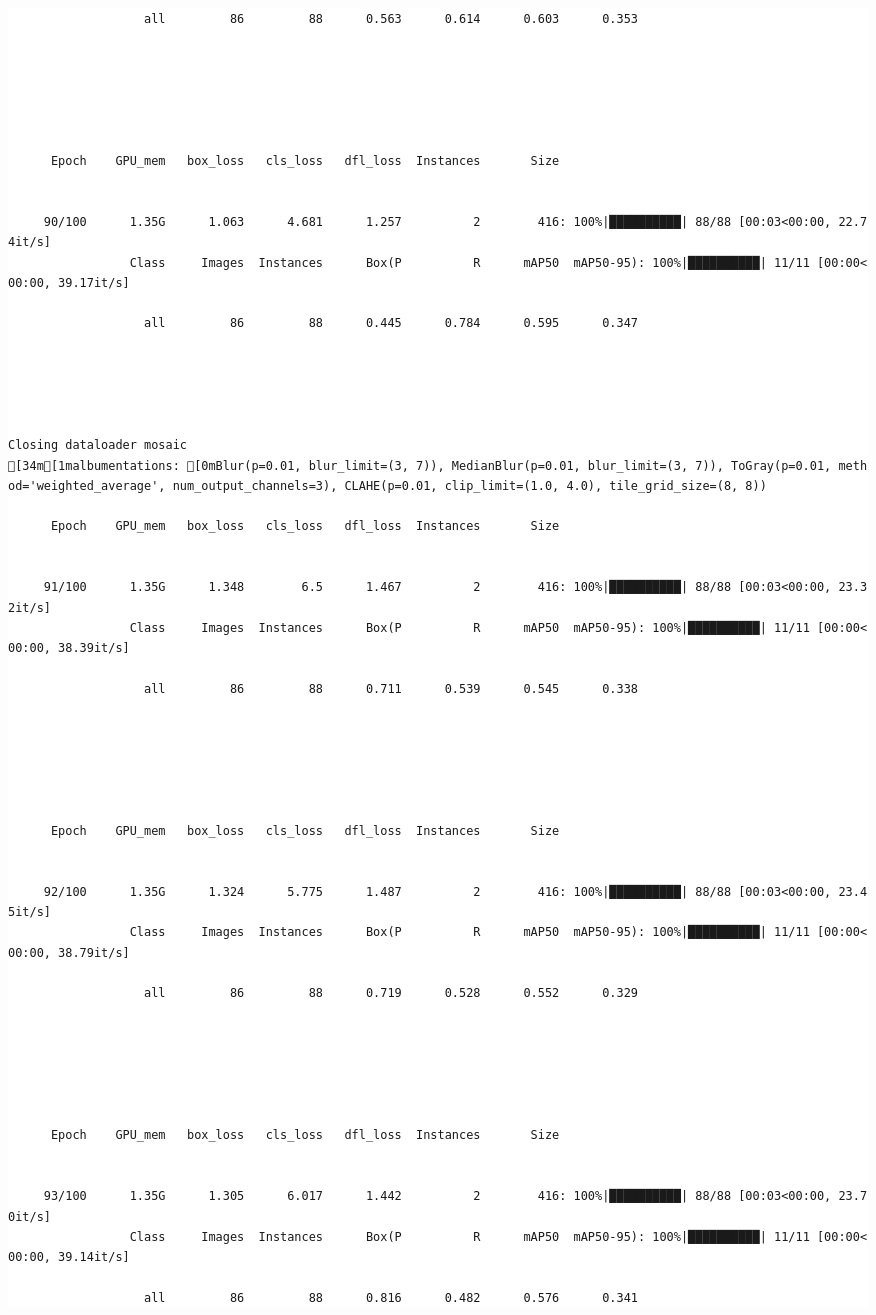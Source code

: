                        all         86         88      0.563      0.614      0.603      0.353


    


    
          Epoch    GPU_mem   box_loss   cls_loss   dfl_loss  Instances       Size


         90/100      1.35G      1.063      4.681      1.257          2        416: 100%|██████████| 88/88 [00:03<00:00, 22.74it/s]
                     Class     Images  Instances      Box(P          R      mAP50  mAP50-95): 100%|██████████| 11/11 [00:00<00:00, 39.17it/s]

                       all         86         88      0.445      0.784      0.595      0.347


    


    Closing dataloader mosaic
    [34m[1malbumentations: [0mBlur(p=0.01, blur_limit=(3, 7)), MedianBlur(p=0.01, blur_limit=(3, 7)), ToGray(p=0.01, method='weighted_average', num_output_channels=3), CLAHE(p=0.01, clip_limit=(1.0, 4.0), tile_grid_size=(8, 8))
    
          Epoch    GPU_mem   box_loss   cls_loss   dfl_loss  Instances       Size


         91/100      1.35G      1.348        6.5      1.467          2        416: 100%|██████████| 88/88 [00:03<00:00, 23.32it/s]
                     Class     Images  Instances      Box(P          R      mAP50  mAP50-95): 100%|██████████| 11/11 [00:00<00:00, 38.39it/s]

                       all         86         88      0.711      0.539      0.545      0.338


    


    
          Epoch    GPU_mem   box_loss   cls_loss   dfl_loss  Instances       Size


         92/100      1.35G      1.324      5.775      1.487          2        416: 100%|██████████| 88/88 [00:03<00:00, 23.45it/s]
                     Class     Images  Instances      Box(P          R      mAP50  mAP50-95): 100%|██████████| 11/11 [00:00<00:00, 38.79it/s]

                       all         86         88      0.719      0.528      0.552      0.329


    


    
          Epoch    GPU_mem   box_loss   cls_loss   dfl_loss  Instances       Size


         93/100      1.35G      1.305      6.017      1.442          2        416: 100%|██████████| 88/88 [00:03<00:00, 23.70it/s]
                     Class     Images  Instances      Box(P          R      mAP50  mAP50-95): 100%|██████████| 11/11 [00:00<00:00, 39.14it/s]

                       all         86         88      0.816      0.482      0.576      0.341


    
